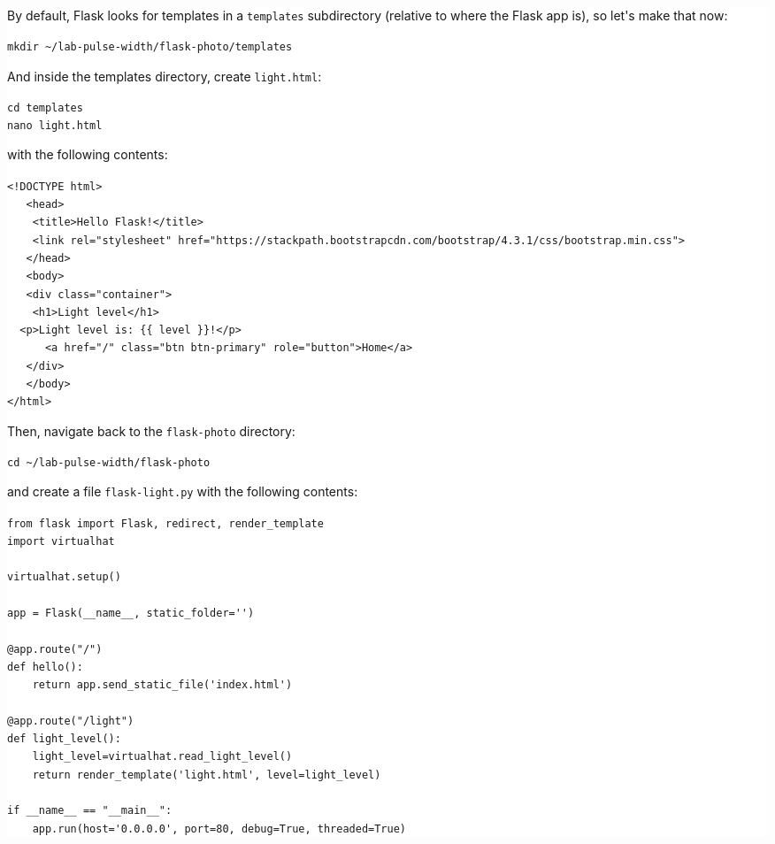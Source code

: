 By default, Flask looks for templates in a `templates` subdirectory (relative to where the Flask app is), so let's make that now:

```
mkdir ~/lab-pulse-width/flask-photo/templates
```

And inside the templates directory, create `light.html`:


```
cd templates
nano light.html
```

with the following contents:

```
<!DOCTYPE html>
   <head>
    <title>Hello Flask!</title>
    <link rel="stylesheet" href="https://stackpath.bootstrapcdn.com/bootstrap/4.3.1/css/bootstrap.min.css">
   </head>
   <body>
   <div class="container">
    <h1>Light level</h1>
  <p>Light level is: {{ level }}!</p>
      <a href="/" class="btn btn-primary" role="button">Home</a>
   </div>
   </body>
</html>
```


Then, navigate back to the `flask-photo` directory:

```
cd ~/lab-pulse-width/flask-photo
```

and create a file `flask-light.py` with the following contents:


```
from flask import Flask, redirect, render_template
import virtualhat

virtualhat.setup()

app = Flask(__name__, static_folder='')

@app.route("/")
def hello():
    return app.send_static_file('index.html')

@app.route("/light")
def light_level():
    light_level=virtualhat.read_light_level()
    return render_template('light.html', level=light_level)

if __name__ == "__main__":
    app.run(host='0.0.0.0', port=80, debug=True, threaded=True)
```
